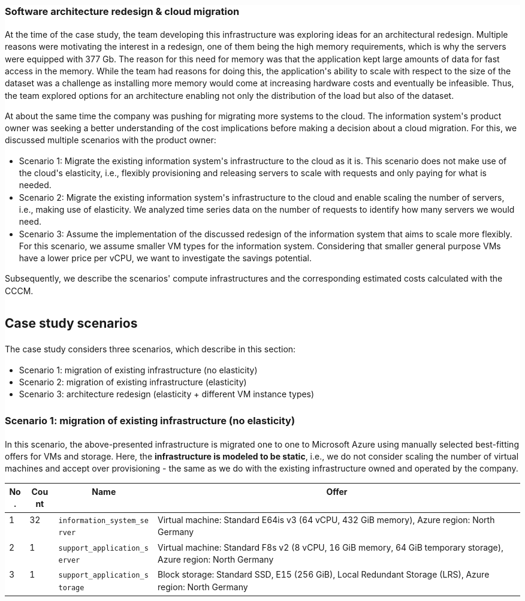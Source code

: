 ### Software architecture redesign & cloud migration

At the time of the case study, the team developing this infrastructure was exploring ideas for an architectural redesign. Multiple reasons were motivating the interest in a redesign, one of them being the high memory requirements, which is why the servers were equipped with 377 Gb. The reason for this need for memory was that the application kept large amounts of data for fast access in the memory. While the team had reasons for doing this, the application's ability to scale with respect to the size of the dataset was a challenge as installing more memory would come at increasing hardware costs and eventually be infeasible. Thus, the team explored options for an architecture enabling not only the distribution of the load but also of the dataset.

At about the same time the company was pushing for migrating more systems to the cloud. The information system's product owner was seeking a better understanding of the cost implications before making a decision about a cloud migration. For this, we discussed multiple scenarios with the product owner:

- Scenario 1: Migrate the existing information system's infrastructure to the cloud as it is. This scenario does not make use of the cloud's elasticity, i.e., flexibly provisioning and releasing servers to scale with requests and only paying for what is needed.
- Scenario 2: Migrate the existing information system's infrastructure to the cloud and enable scaling the number of servers, i.e., making use of elasticity. We analyzed time series data on the number of requests to identify how many servers we would need.
- Scenario 3: Assume the implementation of the discussed redesign of the information system that aims to scale more flexibly. For this scenario, we assume smaller VM types for the information system. Considering that smaller general purpose VMs have a lower price per vCPU, we want to investigate the savings potential.

Subsequently, we describe the scenarios' compute infrastructures and the corresponding estimated costs calculated with the CCCM.

## Case study scenarios

The case study considers three scenarios, which describe in this section:

- Scenario 1: migration of existing infrastructure (no elasticity)
- Scenario 2: migration of existing infrastructure (elasticity)
- Scenario 3: architecture redesign (elasticity + different VM instance types)

### Scenario 1: migration of existing infrastructure (no elasticity)

In this scenario, the above-presented infrastructure is migrated one to one to Microsoft Azure using manually selected best-fitting offers for VMs and storage. Here, the **infrastructure is modeled to be static**, i.e., we do not consider scaling the number of virtual machines and accept over provisioning - the same as we do with the existing infrastructure owned and operated by the company.

No.| Count | Name                          | Offer
---|-------|-------------------------------|-------------------
1  | 32    | `information_system_server`   | Virtual machine: Standard E64is v3 (64 vCPU, 432 GiB memory), Azure region: North Germany
2  | 1     | `support_application_server`  | Virtual machine: Standard F8s v2 (8 vCPU, 16 GiB memory, 64 GiB temporary storage), Azure region: North Germany
3  | 1     | `support_application_storage` | Block storage: Standard SSD, E15 (256 GiB), Local Redundant Storage (LRS), Azure region: North Germany
